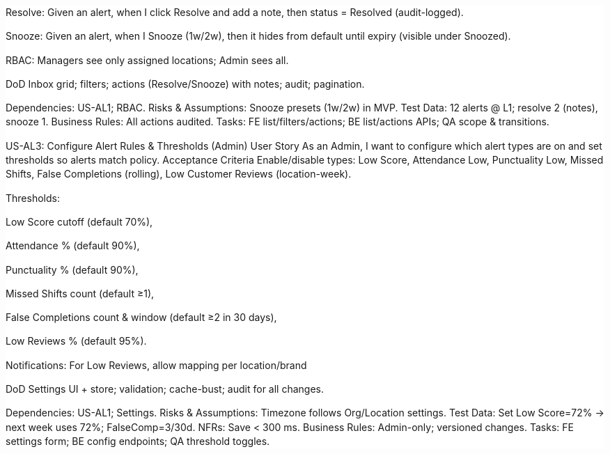 
Resolve: Given an alert, when I click Resolve and add a note, then status = Resolved (audit-logged).


Snooze: Given an alert, when I Snooze (1w/2w), then it hides from default until expiry (visible under Snoozed).


RBAC: Managers see only assigned locations; Admin sees all.


DoD
Inbox grid; filters; actions (Resolve/Snooze) with notes; audit; pagination.

 Dependencies: US-AL1; RBAC.
 Risks & Assumptions: Snooze presets (1w/2w) in MVP.
 Test Data: 12 alerts @ L1; resolve 2 (notes), snooze 1.
 Business Rules: All actions audited.
 Tasks: FE list/filters/actions; BE list/actions APIs; QA scope & transitions.

US-AL3: Configure Alert Rules & Thresholds (Admin)
User Story
 As an Admin, I want to configure which alert types are on and set thresholds so alerts match policy.
Acceptance Criteria
Enable/disable types: Low Score, Attendance Low, Punctuality Low, Missed Shifts, False Completions (rolling), Low Customer Reviews (location-week).


Thresholds:


Low Score cutoff (default 70%),


Attendance % (default 90%),


Punctuality % (default 90%),


Missed Shifts count (default ≥1),


False Completions count & window (default ≥2 in 30 days),


Low Reviews % (default 95%).


Notifications: For Low Reviews, allow mapping per location/brand


DoD
Settings UI + store; validation; cache-bust; audit for all changes.



 Dependencies: US-AL1; Settings.
 Risks & Assumptions: Timezone follows Org/Location settings.
 Test Data: Set Low Score=72% → next week uses 72%; FalseComp=3/30d.
 NFRs: Save < 300 ms.
 Business Rules: Admin-only; versioned changes.
 Tasks: FE settings form; BE config endpoints; QA threshold toggles.
